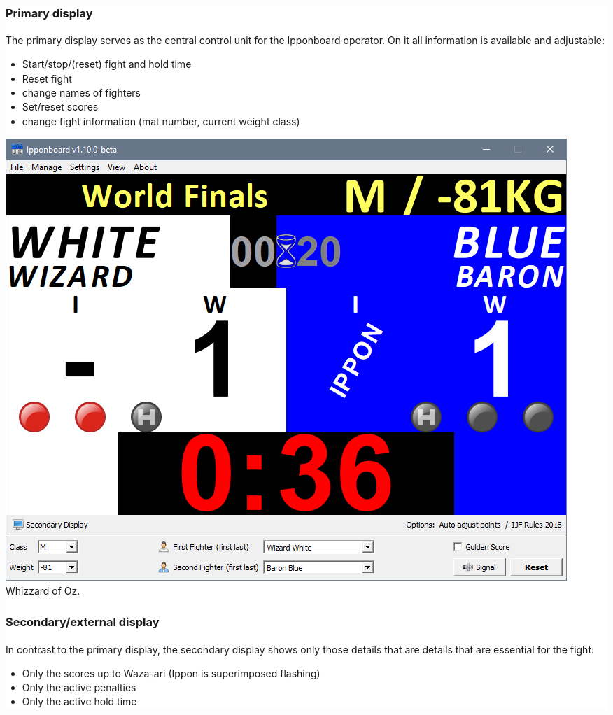 ### Primary display

The primary display serves as the central control unit for the Ipponboard operator. On it all information is available and adjustable:

- Start/stop/(reset) fight and hold time
- Reset fight
- change names of fighters
- Set/reset scores
- change fight information (mat number, current weight class)

![Primary display](images/main-screen-EN.png)
Whizzard of Oz.

### Secondary/external display

In contrast to the primary display, the secondary display shows only those details that are details that are essential for the fight:

- Only the scores up to Waza-ari (Ippon is superimposed flashing)
- Only the active penalties
- Only the active hold time
